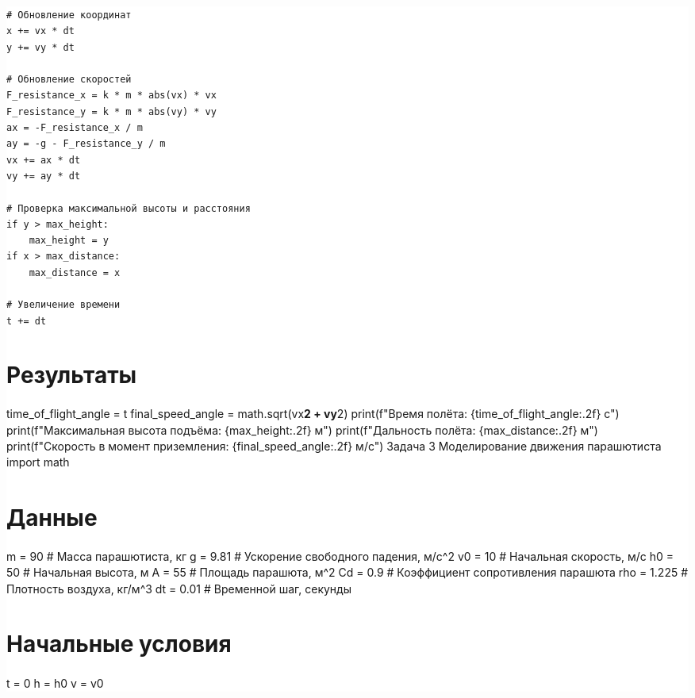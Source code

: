     # Обновление координат
    x += vx * dt
    y += vy * dt
    
    # Обновление скоростей
    F_resistance_x = k * m * abs(vx) * vx
    F_resistance_y = k * m * abs(vy) * vy
    ax = -F_resistance_x / m
    ay = -g - F_resistance_y / m
    vx += ax * dt
    vy += ay * dt
    
    # Проверка максимальной высоты и расстояния
    if y > max_height:
        max_height = y
    if x > max_distance:
        max_distance = x
        
    # Увеличение времени
    t += dt

# Результаты
time_of_flight_angle = t
final_speed_angle = math.sqrt(vx**2 + vy**2)
print(f"Время полёта: {time_of_flight_angle:.2f} с")
print(f"Максимальная высота подъёма: {max_height:.2f} м")
print(f"Дальность полёта: {max_distance:.2f} м")
print(f"Скорость в момент приземления: {final_speed_angle:.2f} м/с")
Задача 3
Моделирование движения парашютиста
import math

# Данные
m = 90  # Масса парашютиста, кг
g = 9.81  # Ускорение свободного падения, м/с^2
v0 = 10  # Начальная скорость, м/с
h0 = 50  # Начальная высота, м
A = 55  # Площадь парашюта, м^2
Cd = 0.9  # Коэффициент сопротивления парашюта
rho = 1.225  # Плотность воздуха, кг/м^3
dt = 0.01  # Временной шаг, секунды

# Начальные условия
t = 0
h = h0
v = v0
